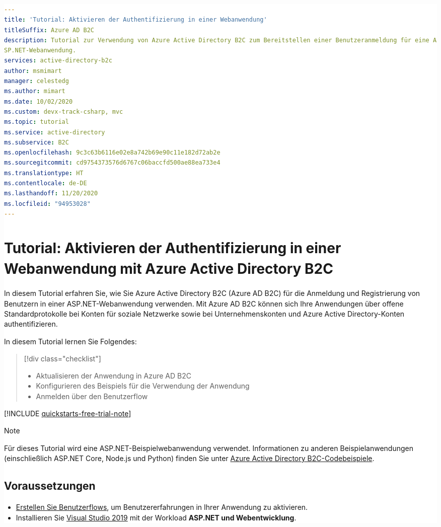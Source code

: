 ```yaml
---
title: 'Tutorial: Aktivieren der Authentifizierung in einer Webanwendung'
titleSuffix: Azure AD B2C
description: Tutorial zur Verwendung von Azure Active Directory B2C zum Bereitstellen einer Benutzeranmeldung für eine ASP.NET-Webanwendung.
services: active-directory-b2c
author: msmimart
manager: celestedg
ms.author: mimart
ms.date: 10/02/2020
ms.custom: devx-track-csharp, mvc
ms.topic: tutorial
ms.service: active-directory
ms.subservice: B2C
ms.openlocfilehash: 9c3c63b6116e02e8a742b69e90c11e182d72ab2e
ms.sourcegitcommit: cd9754373576d6767c06baccfd500ae88ea733e4
ms.translationtype: HT
ms.contentlocale: de-DE
ms.lasthandoff: 11/20/2020
ms.locfileid: "94953028"
---
```

# <a name="tutorial-enable-authentication-in-a-web-application-using-azure-active-directory-b2c"></a>Tutorial: Aktivieren der Authentifizierung in einer Webanwendung mit Azure Active Directory B2C

In diesem Tutorial erfahren Sie, wie Sie Azure Active Directory B2C (Azure AD B2C) für die Anmeldung und Registrierung von Benutzern in einer ASP.NET-Webanwendung verwenden. Mit Azure AD B2C können sich Ihre Anwendungen über offene Standardprotokolle bei Konten für soziale Netzwerke sowie bei Unternehmenskonten und Azure Active Directory-Konten authentifizieren.

In diesem Tutorial lernen Sie Folgendes:

> [!div class="checklist"]
> * Aktualisieren der Anwendung in Azure AD B2C
> * Konfigurieren des Beispiels für die Verwendung der Anwendung
> * Anmelden über den Benutzerflow

[!INCLUDE [quickstarts-free-trial-note](../../includes/quickstarts-free-trial-note.md)]

> [!NOTE]
> Für dieses Tutorial wird eine ASP.NET-Beispielwebanwendung verwendet. Informationen zu anderen Beispielanwendungen (einschließlich ASP.NET Core, Node.js und Python) finden Sie unter [Azure Active Directory B2C-Codebeispiele](code-samples.md).

## <a name="prerequisites"></a>Voraussetzungen

* [Erstellen Sie Benutzerflows](tutorial-create-user-flows.md), um Benutzererfahrungen in Ihrer Anwendung zu aktivieren.
* Installieren Sie [Visual Studio 2019](https://www.visualstudio.com/downloads/) mit der Workload **ASP.NET und Webentwicklung**.
